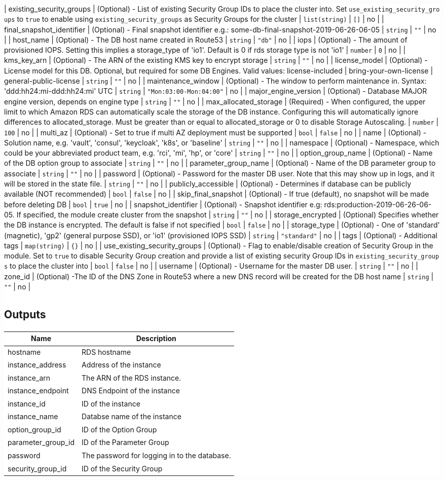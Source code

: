| existing\_security\_groups | (Optional) - List of existing Security Group IDs to place the cluster into. Set `use_existing_security_groups` to `true` to enable using `existing_security_groups` as Security Groups for the cluster | `list(string)` | `[]` | no |
| final\_snapshot\_identifier | (Optional) - Final snapshot identifier e.g.: some-db-final-snapshot-2019-06-26-06-05 | `string` | `""` | no |
| host\_name | (Optional) - The DB host name created in Route53 | `string` | `"db"` | no |
| iops | (Optional) - The amount of provisioned IOPS. Setting this implies a storage\_type of 'io1'. Default is 0 if rds storage type is not 'io1' | `number` | `0` | no |
| kms\_key\_arn | (Optional) - The ARN of the existing KMS key to encrypt storage | `string` | `""` | no |
| license\_model | (Optional) - License model for this DB. Optional, but required for some DB Engines. Valid values: license-included \| bring-your-own-license \| general-public-license | `string` | `""` | no |
| maintenance\_window | (Optional) - The window to perform maintenance in. Syntax: 'ddd:hh24:mi-ddd:hh24:mi' UTC | `string` | `"Mon:03:00-Mon:04:00"` | no |
| major\_engine\_version | (Optional) - Database MAJOR engine version, depends on engine type | `string` | `""` | no |
| max\_allocated\_storage | (Required) - When configured, the upper limit to which Amazon RDS can automatically scale the storage of the DB instance. Configuring this will automatically ignore differences to allocated\_storage. Must be greater than or equal to allocated\_storage or 0 to disable Storage Autoscaling. | `number` | `100` | no |
| multi\_az | (Optional) - Set to true if multi AZ deployment must be supported | `bool` | `false` | no |
| name | (Optional) - Solution name, e.g. 'vault', 'consul', 'keycloak', 'k8s', or 'baseline' | `string` | `""` | no |
| namespace | (Optional) - Namespace, which could be your abbreviated product team, e.g. 'rci', 'mi', 'hp', or 'core' | `string` | `""` | no |
| option\_group\_name | (Optional) - Name of the DB option group to associate | `string` | `""` | no |
| parameter\_group\_name | (Optional) - Name of the DB parameter group to associate | `string` | `""` | no |
| password | (Optional) - Password for the master DB user. Note that this may show up in logs, and it will be stored in the state file. | `string` | `""` | no |
| publicly\_accessible | (Optional) - Determines if database can be publicly available (NOT recommended) | `bool` | `false` | no |
| skip\_final\_snapshot | (Optional) - If true (default), no snapshot will be made before deleting DB | `bool` | `true` | no |
| snapshot\_identifier | (Optional) - Snapshot identifier e.g: rds:production-2019-06-26-06-05. If specified, the module create cluster from the snapshot | `string` | `""` | no |
| storage\_encrypted | (Optional) Specifies whether the DB instance is encrypted. The default is false if not specified | `bool` | `false` | no |
| storage\_type | (Optional) - One of 'standard' (magnetic), 'gp2' (general purpose SSD), or 'io1' (provisioned IOPS SSD) | `string` | `"standard"` | no |
| tags | (Optional) - Additional tags | `map(string)` | `{}` | no |
| use\_existing\_security\_groups | (Optional) - Flag to enable/disable creation of Security Group in the module. Set to `true` to disable Security Group creation and provide a list of existing security Group IDs in `existing_security_groups` to place the cluster into | `bool` | `false` | no |
| username | (Optional) - Username for the master DB user. | `string` | `""` | no |
| zone\_id | (Optional) -The ID of the DNS Zone in Route53 where a new DNS record will be created for the DB host name | `string` | `""` | no |

## Outputs

| Name | Description |
|------|-------------|
| hostname | RDS hostname |
| instance\_address | Address of the instance |
| instance\_arn | The ARN of the RDS instance. |
| instance\_endpoint | DNS Endpoint of the instance |
| instance\_id | ID of the instance |
| instance\_name | Databse name of the instance |
| option\_group\_id | ID of the Option Group |
| parameter\_group\_id | ID of the Parameter Group |
| password | The password for logging in to the database. |
| security\_group\_id | ID of the Security Group |
